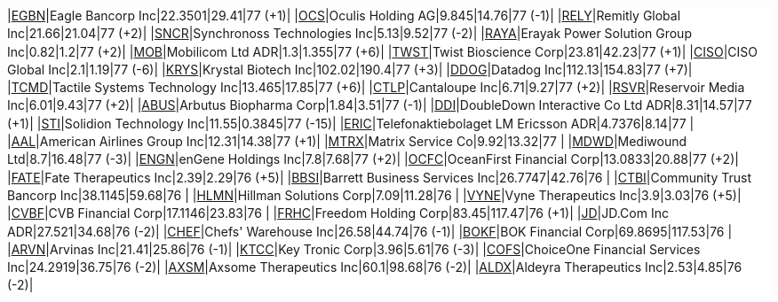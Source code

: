 |[EGBN](https://finance.yahoo.com/quote/EGBN/)|Eagle Bancorp Inc|22.3501|29.41|77 (+1)|
|[OCS](https://finance.yahoo.com/quote/OCS/)|Oculis Holding AG|9.845|14.76|77 (-1)|
|[RELY](https://finance.yahoo.com/quote/RELY/)|Remitly Global Inc|21.66|21.04|77 (+2)|
|[SNCR](https://finance.yahoo.com/quote/SNCR/)|Synchronoss Technologies Inc|5.13|9.52|77 (-2)|
|[RAYA](https://finance.yahoo.com/quote/RAYA/)|Erayak Power Solution Group Inc|0.82|1.2|77 (+2)|
|[MOB](https://finance.yahoo.com/quote/MOB/)|Mobilicom Ltd ADR|1.3|1.355|77 (+6)|
|[TWST](https://finance.yahoo.com/quote/TWST/)|Twist Bioscience Corp|23.81|42.23|77 (+1)|
|[CISO](https://finance.yahoo.com/quote/CISO/)|CISO Global Inc|2.1|1.19|77 (-6)|
|[KRYS](https://finance.yahoo.com/quote/KRYS/)|Krystal Biotech Inc|102.02|190.4|77 (+3)|
|[DDOG](https://finance.yahoo.com/quote/DDOG/)|Datadog Inc|112.13|154.83|77 (+7)|
|[TCMD](https://finance.yahoo.com/quote/TCMD/)|Tactile Systems Technology Inc|13.465|17.85|77 (+6)|
|[CTLP](https://finance.yahoo.com/quote/CTLP/)|Cantaloupe Inc|6.71|9.27|77 (+2)|
|[RSVR](https://finance.yahoo.com/quote/RSVR/)|Reservoir Media Inc|6.01|9.43|77 (+2)|
|[ABUS](https://finance.yahoo.com/quote/ABUS/)|Arbutus Biopharma Corp|1.84|3.51|77 (-1)|
|[DDI](https://finance.yahoo.com/quote/DDI/)|DoubleDown Interactive Co Ltd ADR|8.31|14.57|77 (+1)|
|[STI](https://finance.yahoo.com/quote/STI/)|Solidion Technology Inc|11.55|0.3845|77 (-15)|
|[ERIC](https://finance.yahoo.com/quote/ERIC/)|Telefonaktiebolaget LM Ericsson ADR|4.7376|8.14|77 |
|[AAL](https://finance.yahoo.com/quote/AAL/)|American Airlines Group Inc|12.31|14.38|77 (+1)|
|[MTRX](https://finance.yahoo.com/quote/MTRX/)|Matrix Service Co|9.92|13.32|77 |
|[MDWD](https://finance.yahoo.com/quote/MDWD/)|Mediwound Ltd|8.7|16.48|77 (-3)|
|[ENGN](https://finance.yahoo.com/quote/ENGN/)|enGene Holdings Inc|7.8|7.68|77 (+2)|
|[OCFC](https://finance.yahoo.com/quote/OCFC/)|OceanFirst Financial Corp|13.0833|20.88|77 (+2)|
|[FATE](https://finance.yahoo.com/quote/FATE/)|Fate Therapeutics Inc|2.39|2.29|76 (+5)|
|[BBSI](https://finance.yahoo.com/quote/BBSI/)|Barrett Business Services Inc|26.7747|42.76|76 |
|[CTBI](https://finance.yahoo.com/quote/CTBI/)|Community Trust Bancorp Inc|38.1145|59.68|76 |
|[HLMN](https://finance.yahoo.com/quote/HLMN/)|Hillman Solutions Corp|7.09|11.28|76 |
|[VYNE](https://finance.yahoo.com/quote/VYNE/)|Vyne Therapeutics Inc|3.9|3.03|76 (+5)|
|[CVBF](https://finance.yahoo.com/quote/CVBF/)|CVB Financial Corp|17.1146|23.83|76 |
|[FRHC](https://finance.yahoo.com/quote/FRHC/)|Freedom Holding Corp|83.45|117.47|76 (+1)|
|[JD](https://finance.yahoo.com/quote/JD/)|JD.Com Inc ADR|27.521|34.68|76 (-2)|
|[CHEF](https://finance.yahoo.com/quote/CHEF/)|Chefs' Warehouse Inc|26.58|44.74|76 (-1)|
|[BOKF](https://finance.yahoo.com/quote/BOKF/)|BOK Financial Corp|69.8695|117.53|76 |
|[ARVN](https://finance.yahoo.com/quote/ARVN/)|Arvinas Inc|21.41|25.86|76 (-1)|
|[KTCC](https://finance.yahoo.com/quote/KTCC/)|Key Tronic Corp|3.96|5.61|76 (-3)|
|[COFS](https://finance.yahoo.com/quote/COFS/)|ChoiceOne Financial Services Inc|24.2919|36.75|76 (-2)|
|[AXSM](https://finance.yahoo.com/quote/AXSM/)|Axsome Therapeutics Inc|60.1|98.68|76 (-2)|
|[ALDX](https://finance.yahoo.com/quote/ALDX/)|Aldeyra Therapeutics Inc|2.53|4.85|76 (-2)|